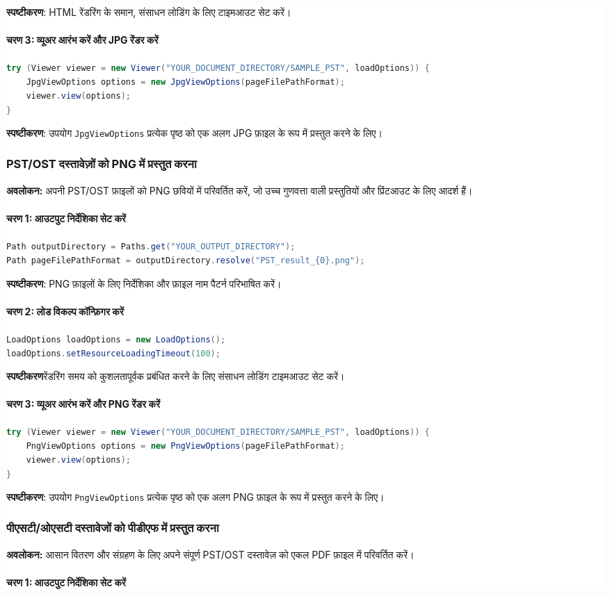 **स्पष्टीकरण**: HTML रेंडरिंग के समान, संसाधन लोडिंग के लिए टाइमआउट सेट करें।

#### चरण 3: व्यूअर आरंभ करें और JPG रेंडर करें

```java
try (Viewer viewer = new Viewer("YOUR_DOCUMENT_DIRECTORY/SAMPLE_PST", loadOptions)) {
    JpgViewOptions options = new JpgViewOptions(pageFilePathFormat);
    viewer.view(options);
}
```

**स्पष्टीकरण**: उपयोग `JpgViewOptions` प्रत्येक पृष्ठ को एक अलग JPG फ़ाइल के रूप में प्रस्तुत करने के लिए।

### PST/OST दस्तावेज़ों को PNG में प्रस्तुत करना

**अवलोकन:**
अपनी PST/OST फ़ाइलों को PNG छवियों में परिवर्तित करें, जो उच्च गुणवत्ता वाली प्रस्तुतियों और प्रिंटआउट के लिए आदर्श हैं।

#### चरण 1: आउटपुट निर्देशिका सेट करें

```java
Path outputDirectory = Paths.get("YOUR_OUTPUT_DIRECTORY");
Path pageFilePathFormat = outputDirectory.resolve("PST_result_{0}.png");
```

**स्पष्टीकरण**: PNG फ़ाइलों के लिए निर्देशिका और फ़ाइल नाम पैटर्न परिभाषित करें।

#### चरण 2: लोड विकल्प कॉन्फ़िगर करें

```java
LoadOptions loadOptions = new LoadOptions();
loadOptions.setResourceLoadingTimeout(100);
```

**स्पष्टीकरण**रेंडरिंग समय को कुशलतापूर्वक प्रबंधित करने के लिए संसाधन लोडिंग टाइमआउट सेट करें।

#### चरण 3: व्यूअर आरंभ करें और PNG रेंडर करें

```java
try (Viewer viewer = new Viewer("YOUR_DOCUMENT_DIRECTORY/SAMPLE_PST", loadOptions)) {
    PngViewOptions options = new PngViewOptions(pageFilePathFormat);
    viewer.view(options);
}
```

**स्पष्टीकरण**: उपयोग `PngViewOptions` प्रत्येक पृष्ठ को एक अलग PNG फ़ाइल के रूप में प्रस्तुत करने के लिए।

### पीएसटी/ओएसटी दस्तावेजों को पीडीएफ में प्रस्तुत करना

**अवलोकन:**
आसान वितरण और संग्रहण के लिए अपने संपूर्ण PST/OST दस्तावेज़ को एकल PDF फ़ाइल में परिवर्तित करें।

#### चरण 1: आउटपुट निर्देशिका सेट करें
